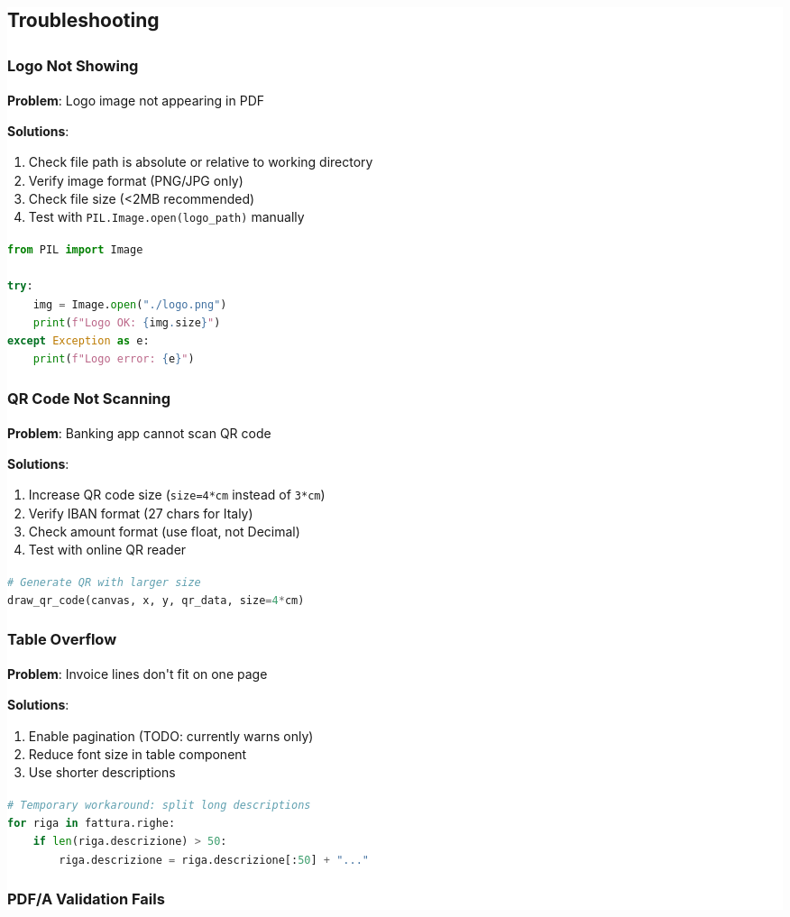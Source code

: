 
## Troubleshooting

### Logo Not Showing

**Problem**: Logo image not appearing in PDF

**Solutions**:
1. Check file path is absolute or relative to working directory
2. Verify image format (PNG/JPG only)
3. Check file size (<2MB recommended)
4. Test with `PIL.Image.open(logo_path)` manually

```python
from PIL import Image

try:
    img = Image.open("./logo.png")
    print(f"Logo OK: {img.size}")
except Exception as e:
    print(f"Logo error: {e}")
```

### QR Code Not Scanning

**Problem**: Banking app cannot scan QR code

**Solutions**:
1. Increase QR code size (`size=4*cm` instead of `3*cm`)
2. Verify IBAN format (27 chars for Italy)
3. Check amount format (use float, not Decimal)
4. Test with online QR reader

```python
# Generate QR with larger size
draw_qr_code(canvas, x, y, qr_data, size=4*cm)
```

### Table Overflow

**Problem**: Invoice lines don't fit on one page

**Solutions**:
1. Enable pagination (TODO: currently warns only)
2. Reduce font size in table component
3. Use shorter descriptions

```python
# Temporary workaround: split long descriptions
for riga in fattura.righe:
    if len(riga.descrizione) > 50:
        riga.descrizione = riga.descrizione[:50] + "..."
```

### PDF/A Validation Fails
